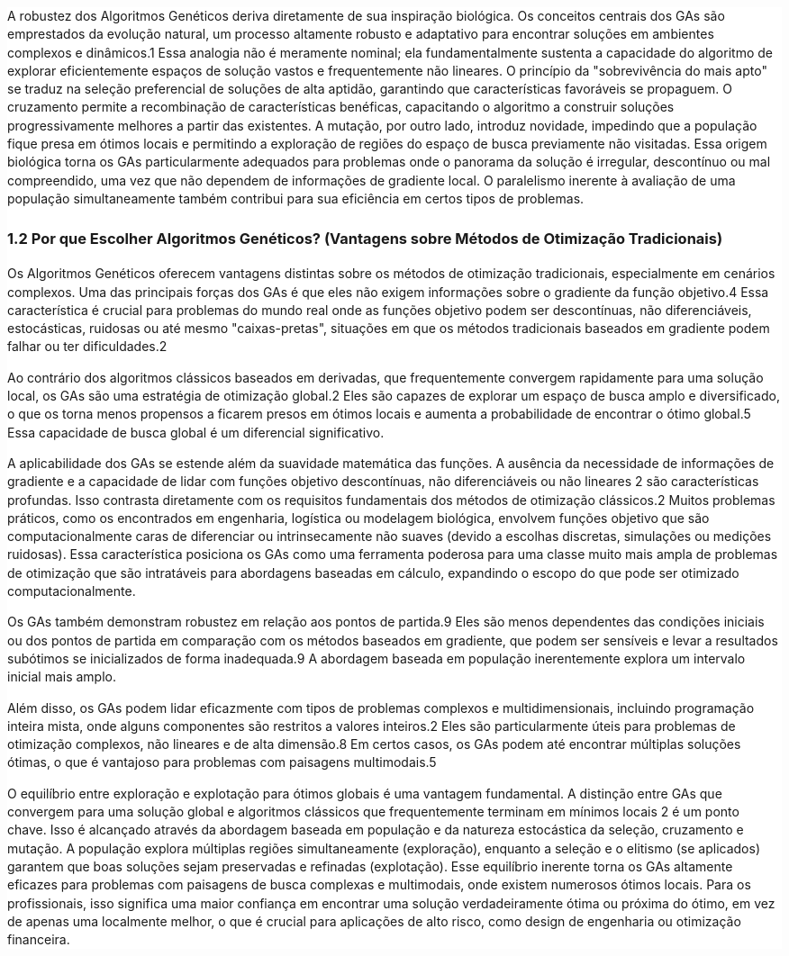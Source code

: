 A robustez dos Algoritmos Genéticos deriva diretamente de sua inspiração biológica. Os conceitos centrais dos GAs são emprestados da evolução natural, um processo altamente robusto e adaptativo para encontrar soluções em ambientes complexos e dinâmicos.1 Essa analogia não é meramente nominal; ela fundamentalmente sustenta a capacidade do algoritmo de explorar eficientemente espaços de solução vastos e frequentemente não lineares. O princípio da "sobrevivência do mais apto" se traduz na seleção preferencial de soluções de alta aptidão, garantindo que características favoráveis se propaguem. O cruzamento permite a recombinação de características benéficas, capacitando o algoritmo a construir soluções progressivamente melhores a partir das existentes. A mutação, por outro lado, introduz novidade, impedindo que a população fique presa em ótimos locais e permitindo a exploração de regiões do espaço de busca previamente não visitadas. Essa origem biológica torna os GAs particularmente adequados para problemas onde o panorama da solução é irregular, descontínuo ou mal compreendido, uma vez que não dependem de informações de gradiente local. O paralelismo inerente à avaliação de uma população simultaneamente também contribui para sua eficiência em certos tipos de problemas.

### **1.2 Por que Escolher Algoritmos Genéticos? (Vantagens sobre Métodos de Otimização Tradicionais)**

Os Algoritmos Genéticos oferecem vantagens distintas sobre os métodos de otimização tradicionais, especialmente em cenários complexos. Uma das principais forças dos GAs é que eles não exigem informações sobre o gradiente da função objetivo.4 Essa característica é crucial para problemas do mundo real onde as funções objetivo podem ser descontínuas, não diferenciáveis, estocásticas, ruidosas ou até mesmo "caixas-pretas", situações em que os métodos tradicionais baseados em gradiente podem falhar ou ter dificuldades.2

Ao contrário dos algoritmos clássicos baseados em derivadas, que frequentemente convergem rapidamente para uma solução local, os GAs são uma estratégia de otimização global.2 Eles são capazes de explorar um espaço de busca amplo e diversificado, o que os torna menos propensos a ficarem presos em ótimos locais e aumenta a probabilidade de encontrar o ótimo global.5 Essa capacidade de busca global é um diferencial significativo.

A aplicabilidade dos GAs se estende além da suavidade matemática das funções. A ausência da necessidade de informações de gradiente e a capacidade de lidar com funções objetivo descontínuas, não diferenciáveis ou não lineares 2 são características profundas. Isso contrasta diretamente com os requisitos fundamentais dos métodos de otimização clássicos.2 Muitos problemas práticos, como os encontrados em engenharia, logística ou modelagem biológica, envolvem funções objetivo que são computacionalmente caras de diferenciar ou intrinsecamente não suaves (devido a escolhas discretas, simulações ou medições ruidosas). Essa característica posiciona os GAs como uma ferramenta poderosa para uma classe muito mais ampla de problemas de otimização que são intratáveis para abordagens baseadas em cálculo, expandindo o escopo do que pode ser otimizado computacionalmente.

Os GAs também demonstram robustez em relação aos pontos de partida.9 Eles são menos dependentes das condições iniciais ou dos pontos de partida em comparação com os métodos baseados em gradiente, que podem ser sensíveis e levar a resultados subótimos se inicializados de forma inadequada.9 A abordagem baseada em população inerentemente explora um intervalo inicial mais amplo.

Além disso, os GAs podem lidar eficazmente com tipos de problemas complexos e multidimensionais, incluindo programação inteira mista, onde alguns componentes são restritos a valores inteiros.2 Eles são particularmente úteis para problemas de otimização complexos, não lineares e de alta dimensão.8 Em certos casos, os GAs podem até encontrar múltiplas soluções ótimas, o que é vantajoso para problemas com paisagens multimodais.5

O equilíbrio entre exploração e explotação para ótimos globais é uma vantagem fundamental. A distinção entre GAs que convergem para uma solução global e algoritmos clássicos que frequentemente terminam em mínimos locais 2 é um ponto chave. Isso é alcançado através da abordagem baseada em população e da natureza estocástica da seleção, cruzamento e mutação. A população explora múltiplas regiões simultaneamente (exploração), enquanto a seleção e o elitismo (se aplicados) garantem que boas soluções sejam preservadas e refinadas (explotação). Esse equilíbrio inerente torna os GAs altamente eficazes para problemas com paisagens de busca complexas e multimodais, onde existem numerosos ótimos locais. Para os profissionais, isso significa uma maior confiança em encontrar uma solução verdadeiramente ótima ou próxima do ótimo, em vez de apenas uma localmente melhor, o que é crucial para aplicações de alto risco, como design de engenharia ou otimização financeira.
